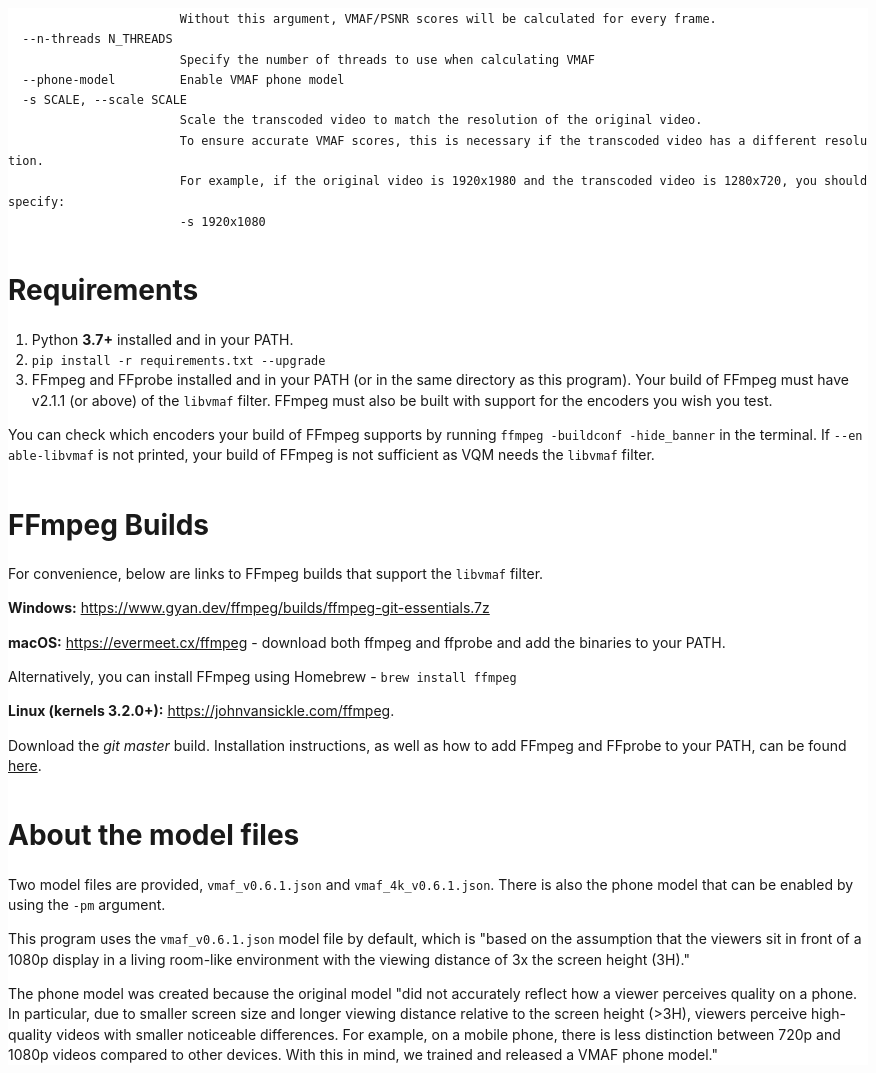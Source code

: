 ```
                        Without this argument, VMAF/PSNR scores will be calculated for every frame.
  --n-threads N_THREADS
                        Specify the number of threads to use when calculating VMAF
  --phone-model         Enable VMAF phone model
  -s SCALE, --scale SCALE
                        Scale the transcoded video to match the resolution of the original video.
                        To ensure accurate VMAF scores, this is necessary if the transcoded video has a different resolution.
                        For example, if the original video is 1920x1980 and the transcoded video is 1280x720, you should specify:
                        -s 1920x1080
```

# Requirements
1. Python **3.7+** installed and in your PATH.
2. `pip install -r requirements.txt --upgrade`
3. FFmpeg and FFprobe installed and in your PATH (or in the same directory as this program). Your build of FFmpeg must have v2.1.1 (or above) of the `libvmaf` filter. FFmpeg must also be built with support for the encoders you wish you test.

You can check which encoders your build of FFmpeg supports by running `ffmpeg -buildconf -hide_banner` in the terminal. If `--enable-libvmaf` is not printed, your build of FFmpeg is not sufficient as VQM needs the `libvmaf` filter.

# FFmpeg Builds
For convenience, below are links to FFmpeg builds that support the `libvmaf` filter. 

**Windows:** https://www.gyan.dev/ffmpeg/builds/ffmpeg-git-essentials.7z

**macOS:** https://evermeet.cx/ffmpeg - download both ffmpeg and ffprobe and add the binaries to your PATH.

Alternatively, you can install FFmpeg using Homebrew - `brew install ffmpeg`

**Linux (kernels 3.2.0+):** https://johnvansickle.com/ffmpeg.

Download the _git master_ build. Installation instructions, as well as how to add FFmpeg and FFprobe to your PATH, can be found [here](https://www.johnvansickle.com/ffmpeg/faq/).

# About the model files
Two model files are provided, `vmaf_v0.6.1.json` and `vmaf_4k_v0.6.1.json`. There is also the phone model that can be enabled by using the `-pm` argument.

This program uses the `vmaf_v0.6.1.json` model file by default, which is "based on the assumption that the viewers sit in front of a 1080p display in a living room-like environment with the viewing distance of 3x the screen height (3H)."

The phone model was created because the original model "did not accurately reflect how a viewer perceives quality on a phone. In particular, due to smaller screen size and longer viewing distance relative to the screen height (>3H), viewers perceive high-quality videos with smaller noticeable differences. For example, on a mobile phone, there is less distinction between 720p and 1080p videos compared to other devices. With this in mind, we trained and released a VMAF phone model."

